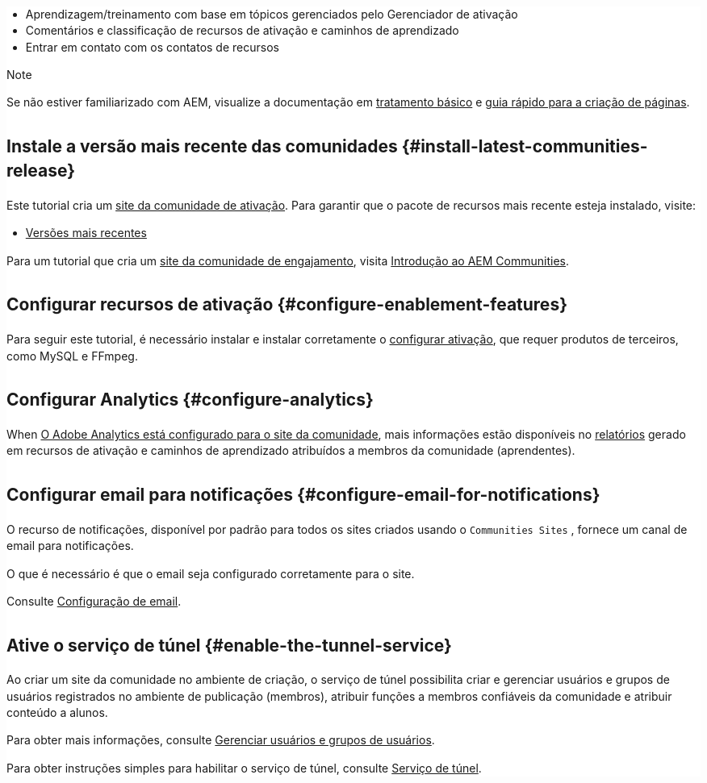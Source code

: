    * Aprendizagem/treinamento com base em tópicos gerenciados pelo Gerenciador de ativação
   * Comentários e classificação de recursos de ativação e caminhos de aprendizado
   * Entrar em contato com os contatos de recursos

>[!NOTE]
>
>Se não estiver familiarizado com AEM, visualize a documentação em [tratamento básico](../../help/sites-authoring/basic-handling.md) e [guia rápido para a criação de páginas](../../help/sites-authoring/qg-page-authoring.md).

## Instale a versão mais recente das comunidades {#install-latest-communities-release}

Este tutorial cria um [site da comunidade de ativação](overview.md#enablement-community). Para garantir que o pacote de recursos mais recente esteja instalado, visite:

* [Versões mais recentes](deploy-communities.md#latest-releases)

Para um tutorial que cria um [site da comunidade de engajamento](overview.md#engagement-community), visita [Introdução ao AEM Communities](getting-started.md).

## Configurar recursos de ativação {#configure-enablement-features}

Para seguir este tutorial, é necessário instalar e instalar corretamente o [configurar ativação](enablement.md), que requer produtos de terceiros, como MySQL e FFmpeg.

## Configurar Analytics {#configure-analytics}

When [O Adobe Analytics está configurado para o site da comunidade](analytics.md), mais informações estão disponíveis no [relatórios](reports.md) gerado em recursos de ativação e caminhos de aprendizado atribuídos a membros da comunidade (aprendentes).

## Configurar email para notificações {#configure-email-for-notifications}

O recurso de notificações, disponível por padrão para todos os sites criados usando o `Communities Sites` , fornece um canal de email para notificações.

O que é necessário é que o email seja configurado corretamente para o site.

Consulte [Configuração de email](email.md).

## Ative o serviço de túnel {#enable-the-tunnel-service}

Ao criar um site da comunidade no ambiente de criação, o serviço de túnel possibilita criar e gerenciar usuários e grupos de usuários registrados no ambiente de publicação (membros), atribuir funções a membros confiáveis da comunidade e atribuir conteúdo a alunos.

Para obter mais informações, consulte [Gerenciar usuários e grupos de usuários](users.md).

Para obter instruções simples para habilitar o serviço de túnel, consulte [Serviço de túnel](deploy-communities.md#tunnel-service-on-author).
